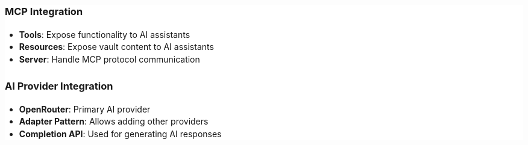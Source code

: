 ### MCP Integration

- **Tools**: Expose functionality to AI assistants
- **Resources**: Expose vault content to AI assistants
- **Server**: Handle MCP protocol communication

### AI Provider Integration

- **OpenRouter**: Primary AI provider
- **Adapter Pattern**: Allows adding other providers
- **Completion API**: Used for generating AI responses
